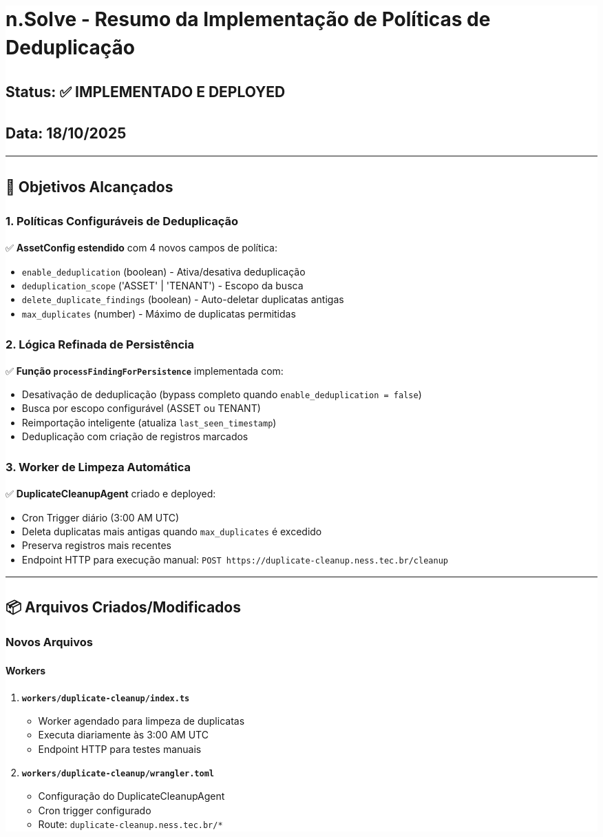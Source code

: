 # n.Solve - Resumo da Implementação de Políticas de Deduplicação

## Status: ✅ IMPLEMENTADO E DEPLOYED

## Data: 18/10/2025

---

## 🎯 Objetivos Alcançados

### 1. Políticas Configuráveis de Deduplicação
✅ **AssetConfig estendido** com 4 novos campos de política:
- `enable_deduplication` (boolean) - Ativa/desativa deduplicação
- `deduplication_scope` ('ASSET' | 'TENANT') - Escopo da busca
- `delete_duplicate_findings` (boolean) - Auto-deletar duplicatas antigas
- `max_duplicates` (number) - Máximo de duplicatas permitidas

### 2. Lógica Refinada de Persistência
✅ **Função `processFindingForPersistence`** implementada com:
- Desativação de deduplicação (bypass completo quando `enable_deduplication = false`)
- Busca por escopo configurável (ASSET ou TENANT)
- Reimportação inteligente (atualiza `last_seen_timestamp`)
- Deduplicação com criação de registros marcados

### 3. Worker de Limpeza Automática
✅ **DuplicateCleanupAgent** criado e deployed:
- Cron Trigger diário (3:00 AM UTC)
- Deleta duplicatas mais antigas quando `max_duplicates` é excedido
- Preserva registros mais recentes
- Endpoint HTTP para execução manual: `POST https://duplicate-cleanup.ness.tec.br/cleanup`

---

## 📦 Arquivos Criados/Modificados

### Novos Arquivos

#### Workers
1. **`workers/duplicate-cleanup/index.ts`**
   - Worker agendado para limpeza de duplicatas
   - Executa diariamente às 3:00 AM UTC
   - Endpoint HTTP para testes manuais

2. **`workers/duplicate-cleanup/wrangler.toml`**
   - Configuração do DuplicateCleanupAgent
   - Cron trigger configurado
   - Route: `duplicate-cleanup.ness.tec.br/*`
